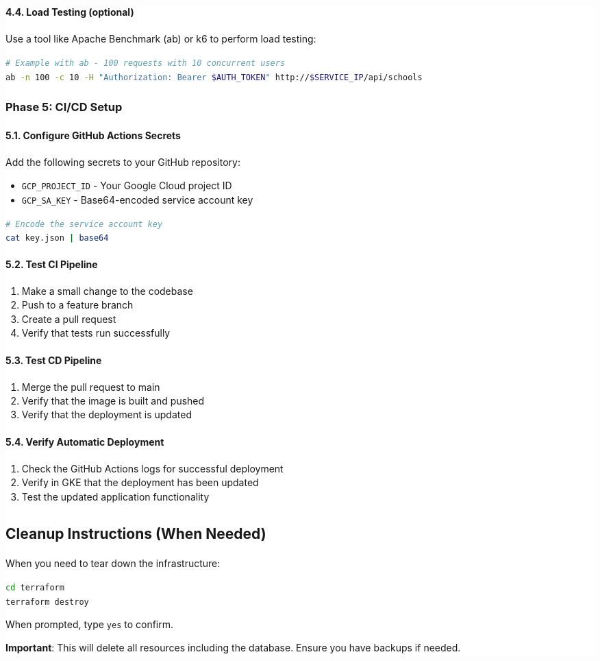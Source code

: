 #### 4.4. Load Testing (optional)

Use a tool like Apache Benchmark (ab) or k6 to perform load testing:

```bash
# Example with ab - 100 requests with 10 concurrent users
ab -n 100 -c 10 -H "Authorization: Bearer $AUTH_TOKEN" http://$SERVICE_IP/api/schools
```

### Phase 5: CI/CD Setup

#### 5.1. Configure GitHub Actions Secrets

Add the following secrets to your GitHub repository:
- `GCP_PROJECT_ID` - Your Google Cloud project ID
- `GCP_SA_KEY` - Base64-encoded service account key

```bash
# Encode the service account key
cat key.json | base64
```

#### 5.2. Test CI Pipeline

1. Make a small change to the codebase
2. Push to a feature branch
3. Create a pull request
4. Verify that tests run successfully

#### 5.3. Test CD Pipeline

1. Merge the pull request to main
2. Verify that the image is built and pushed
3. Verify that the deployment is updated

#### 5.4. Verify Automatic Deployment

1. Check the GitHub Actions logs for successful deployment
2. Verify in GKE that the deployment has been updated
3. Test the updated application functionality

## Cleanup Instructions (When Needed)

When you need to tear down the infrastructure:

```bash
cd terraform
terraform destroy
```

When prompted, type `yes` to confirm.

**Important**: This will delete all resources including the database. Ensure you have backups if needed.
